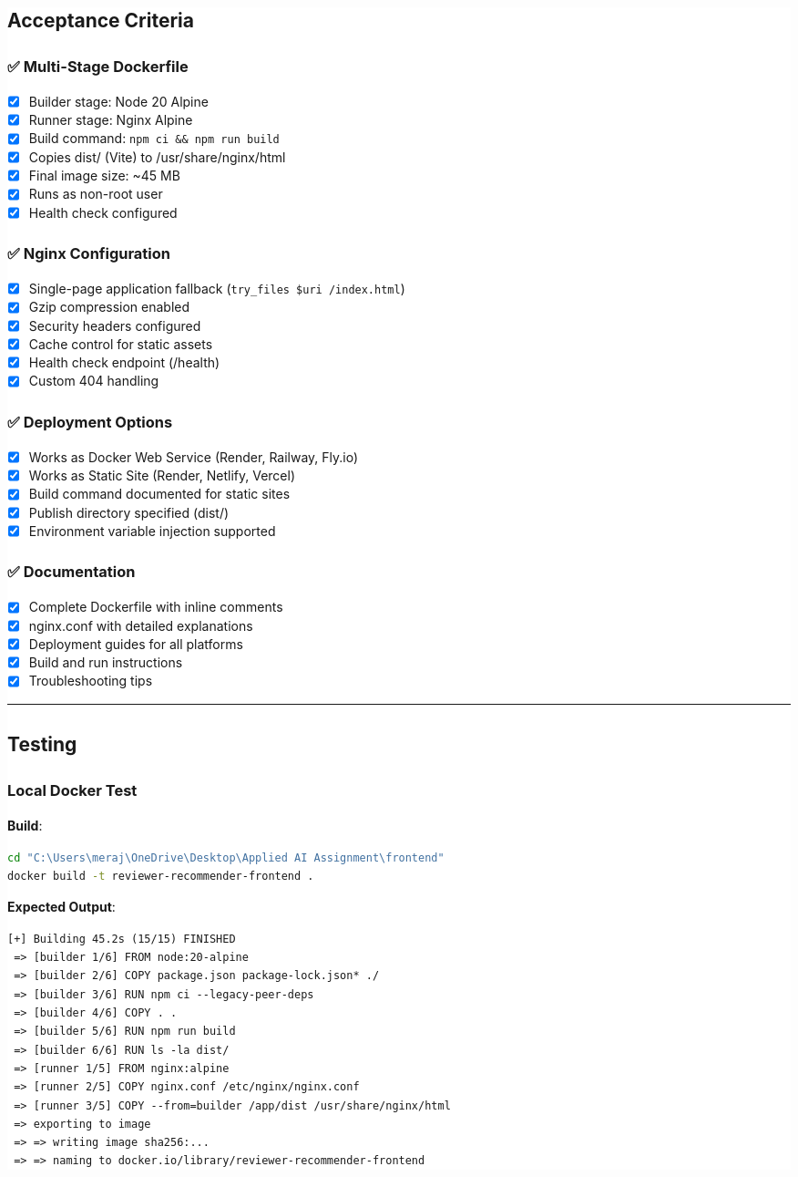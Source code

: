 
## Acceptance Criteria

### ✅ Multi-Stage Dockerfile
- [x] Builder stage: Node 20 Alpine
- [x] Runner stage: Nginx Alpine
- [x] Build command: `npm ci && npm run build`
- [x] Copies dist/ (Vite) to /usr/share/nginx/html
- [x] Final image size: ~45 MB
- [x] Runs as non-root user
- [x] Health check configured

### ✅ Nginx Configuration
- [x] Single-page application fallback (`try_files $uri /index.html`)
- [x] Gzip compression enabled
- [x] Security headers configured
- [x] Cache control for static assets
- [x] Health check endpoint (/health)
- [x] Custom 404 handling

### ✅ Deployment Options
- [x] Works as Docker Web Service (Render, Railway, Fly.io)
- [x] Works as Static Site (Render, Netlify, Vercel)
- [x] Build command documented for static sites
- [x] Publish directory specified (dist/)
- [x] Environment variable injection supported

### ✅ Documentation
- [x] Complete Dockerfile with inline comments
- [x] nginx.conf with detailed explanations
- [x] Deployment guides for all platforms
- [x] Build and run instructions
- [x] Troubleshooting tips

---

## Testing

### Local Docker Test

**Build**:
```bash
cd "C:\Users\meraj\OneDrive\Desktop\Applied AI Assignment\frontend"
docker build -t reviewer-recommender-frontend .
```

**Expected Output**:
```
[+] Building 45.2s (15/15) FINISHED
 => [builder 1/6] FROM node:20-alpine
 => [builder 2/6] COPY package.json package-lock.json* ./
 => [builder 3/6] RUN npm ci --legacy-peer-deps
 => [builder 4/6] COPY . .
 => [builder 5/6] RUN npm run build
 => [builder 6/6] RUN ls -la dist/
 => [runner 1/5] FROM nginx:alpine
 => [runner 2/5] COPY nginx.conf /etc/nginx/nginx.conf
 => [runner 3/5] COPY --from=builder /app/dist /usr/share/nginx/html
 => exporting to image
 => => writing image sha256:...
 => => naming to docker.io/library/reviewer-recommender-frontend
```
